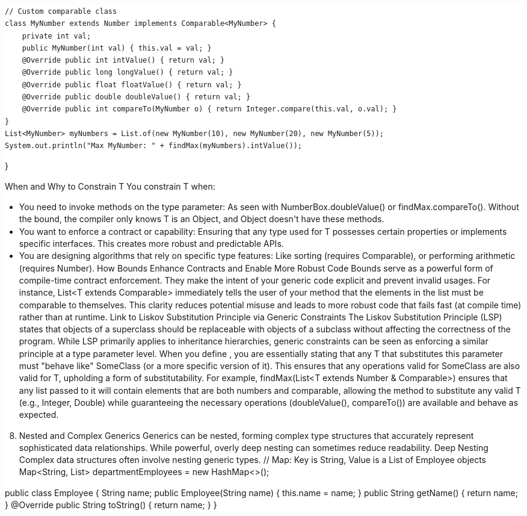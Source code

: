     // Custom comparable class
    class MyNumber extends Number implements Comparable<MyNumber> {
        private int val;
        public MyNumber(int val) { this.val = val; }
        @Override public int intValue() { return val; }
        @Override public long longValue() { return val; }
        @Override public float floatValue() { return val; }
        @Override public double doubleValue() { return val; }
        @Override public int compareTo(MyNumber o) { return Integer.compare(this.val, o.val); }
    }
    List<MyNumber> myNumbers = List.of(new MyNumber(10), new MyNumber(20), new MyNumber(5));
    System.out.println("Max MyNumber: " + findMax(myNumbers).intValue());
}

When and Why to Constrain T
You constrain T when:
 * You need to invoke methods on the type parameter: As seen with NumberBox.doubleValue() or findMax.compareTo(). Without the bound, the compiler only knows T is an Object, and Object doesn't have these methods.
 * You want to enforce a contract or capability: Ensuring that any type used for T possesses certain properties or implements specific interfaces. This creates more robust and predictable APIs.
 * You are designing algorithms that rely on specific type features: Like sorting (requires Comparable), or performing arithmetic (requires Number).
How Bounds Enhance Contracts and Enable More Robust Code
Bounds serve as a powerful form of compile-time contract enforcement. They make the intent of your generic code explicit and prevent invalid usages.
For instance, List<T extends Comparable<T>> immediately tells the user of your method that the elements in the list must be comparable to themselves. This clarity reduces potential misuse and leads to more robust code that fails fast (at compile time) rather than at runtime.
Link to Liskov Substitution Principle via Generic Constraints
The Liskov Substitution Principle (LSP) states that objects of a superclass should be replaceable with objects of a subclass without affecting the correctness of the program. While LSP primarily applies to inheritance hierarchies, generic constraints can be seen as enforcing a similar principle at a type parameter level.
When you define <T extends SomeClass>, you are essentially stating that any T that substitutes this parameter must "behave like" SomeClass (or a more specific version of it). This ensures that any operations valid for SomeClass are also valid for T, upholding a form of substitutability.
For example, findMax(List<T extends Number & Comparable<T>>) ensures that any list passed to it will contain elements that are both numbers and comparable, allowing the method to substitute any valid T (e.g., Integer, Double) while guaranteeing the necessary operations (doubleValue(), compareTo()) are available and behave as expected.
8. Nested and Complex Generics
Generics can be nested, forming complex type structures that accurately represent sophisticated data relationships. While powerful, overly deep nesting can sometimes reduce readability.
Deep Nesting
Complex data structures often involve nesting generic types.
// Map: Key is String, Value is a List of Employee objects
Map<String, List<Employee>> departmentEmployees = new HashMap<>();

public class Employee {
    String name;
    public Employee(String name) { this.name = name; }
    public String getName() { return name; }
    @Override public String toString() { return name; }
}
